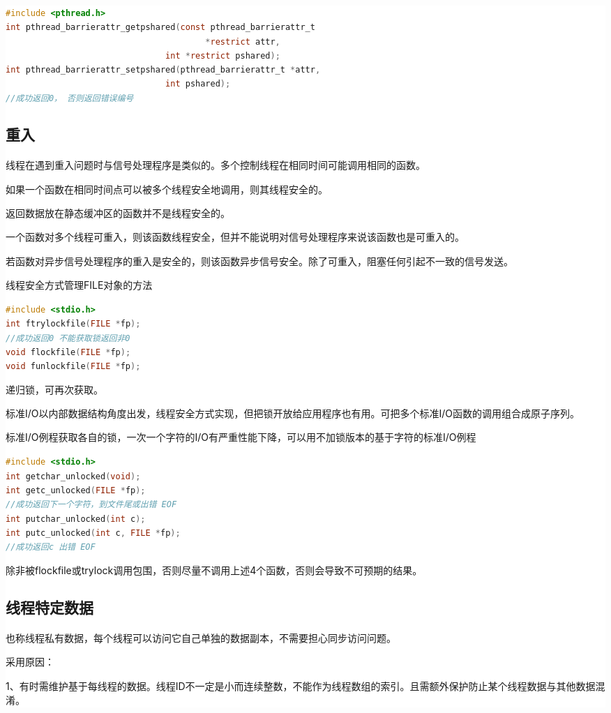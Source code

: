 ```c
#include <pthread.h>
int pthread_barrierattr_getpshared(const pthread_barrierattr_t
                                        *restrict attr,
                                int *restrict pshared);
int pthread_barrierattr_setpshared(pthread_barrierattr_t *attr,
                                int pshared);
//成功返回0， 否则返回错误编号
```

## 重入

线程在遇到重入问题时与信号处理程序是类似的。多个控制线程在相同时间可能调用相同的函数。

如果一个函数在相同时间点可以被多个线程安全地调用，则其线程安全的。

返回数据放在静态缓冲区的函数并不是线程安全的。

一个函数对多个线程可重入，则该函数线程安全，但并不能说明对信号处理程序来说该函数也是可重入的。

若函数对异步信号处理程序的重入是安全的，则该函数异步信号安全。除了可重入，阻塞任何引起不一致的信号发送。

线程安全方式管理FILE对象的方法

```c
#include <stdio.h>
int ftrylockfile(FILE *fp);
//成功返回0 不能获取锁返回非0
void flockfile(FILE *fp);
void funlockfile(FILE *fp);
```

递归锁，可再次获取。

标准I/O以内部数据结构角度出发，线程安全方式实现，但把锁开放给应用程序也有用。可把多个标准I/O函数的调用组合成原子序列。

标准I/O例程获取各自的锁，一次一个字符的I/O有严重性能下降，可以用不加锁版本的基于字符的标准I/O例程

```c
#include <stdio.h>
int getchar_unlocked(void);
int getc_unlocked(FILE *fp);
//成功返回下一个字符，到文件尾或出错 EOF
int putchar_unlocked(int c);
int putc_unlocked(int c, FILE *fp);
//成功返回c 出错 EOF
```

除非被flockfile或trylock调用包围，否则尽量不调用上述4个函数，否则会导致不可预期的结果。

## 线程特定数据

也称线程私有数据，每个线程可以访问它自己单独的数据副本，不需要担心同步访问问题。

采用原因：

1、有时需维护基于每线程的数据。线程ID不一定是小而连续整数，不能作为线程数组的索引。且需额外保护防止某个线程数据与其他数据混淆。
